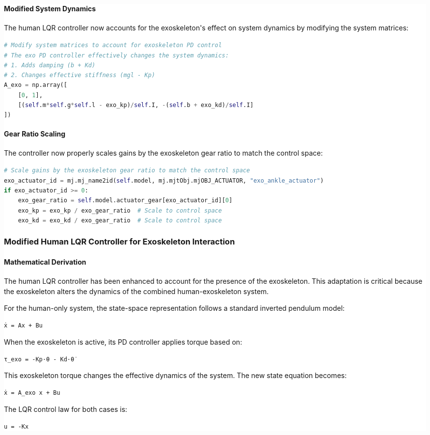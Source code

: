 #### Modified System Dynamics

The human LQR controller now accounts for the exoskeleton's effect on system dynamics by modifying the system matrices:

```python
# Modify system matrices to account for exoskeleton PD control
# The exo PD controller effectively changes the system dynamics:
# 1. Adds damping (b + Kd)
# 2. Changes effective stiffness (mgl - Kp)
A_exo = np.array([
    [0, 1],
    [(self.m*self.g*self.l - exo_kp)/self.I, -(self.b + exo_kd)/self.I]
])
```

#### Gear Ratio Scaling

The controller now properly scales gains by the exoskeleton gear ratio to match the control space:

```python
# Scale gains by the exoskeleton gear ratio to match the control space
exo_actuator_id = mj.mj_name2id(self.model, mj.mjtObj.mjOBJ_ACTUATOR, "exo_ankle_actuator")
if exo_actuator_id >= 0:
    exo_gear_ratio = self.model.actuator_gear[exo_actuator_id][0]
    exo_kp = exo_kp / exo_gear_ratio  # Scale to control space
    exo_kd = exo_kd / exo_gear_ratio  # Scale to control space
```

### Modified Human LQR Controller for Exoskeleton Interaction

#### Mathematical Derivation

The human LQR controller has been enhanced to account for the presence of the exoskeleton. This adaptation is critical because the exoskeleton alters the dynamics of the combined human-exoskeleton system.

For the human-only system, the state-space representation follows a standard inverted pendulum model:
```
ẋ = Ax + Bu
```

When the exoskeleton is active, its PD controller applies torque based on:
```
τ_exo = -Kp·θ - Kd·θ̇
```

This exoskeleton torque changes the effective dynamics of the system. The new state equation becomes:
```
ẋ = A_exo x + Bu
```

The LQR control law for both cases is:
```
u = -Kx
```
